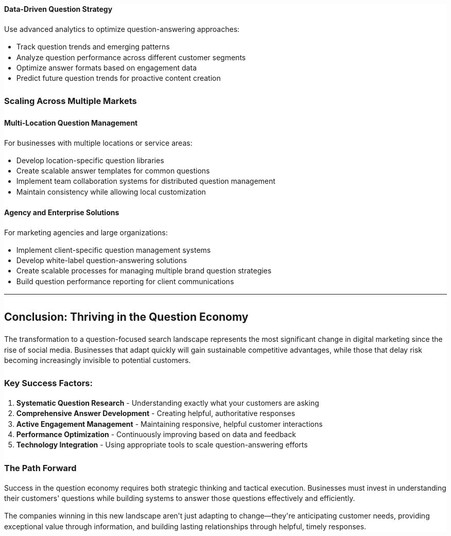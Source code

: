 #### Data-Driven Question Strategy
Use advanced analytics to optimize question-answering approaches:

- Track question trends and emerging patterns
- Analyze question performance across different customer segments
- Optimize answer formats based on engagement data
- Predict future question trends for proactive content creation

### Scaling Across Multiple Markets

#### Multi-Location Question Management
For businesses with multiple locations or service areas:

- Develop location-specific question libraries
- Create scalable answer templates for common questions
- Implement team collaboration systems for distributed question management
- Maintain consistency while allowing local customization

#### Agency and Enterprise Solutions
For marketing agencies and large organizations:

- Implement client-specific question management systems
- Develop white-label question-answering solutions
- Create scalable processes for managing multiple brand question strategies
- Build question performance reporting for client communications

---

## Conclusion: Thriving in the Question Economy

The transformation to a question-focused search landscape represents the most significant change in digital marketing since the rise of social media. Businesses that adapt quickly will gain sustainable competitive advantages, while those that delay risk becoming increasingly invisible to potential customers.

### Key Success Factors:

1. **Systematic Question Research** - Understanding exactly what your customers are asking
2. **Comprehensive Answer Development** - Creating helpful, authoritative responses
3. **Active Engagement Management** - Maintaining responsive, helpful customer interactions
4. **Performance Optimization** - Continuously improving based on data and feedback
5. **Technology Integration** - Using appropriate tools to scale question-answering efforts

### The Path Forward

Success in the question economy requires both strategic thinking and tactical execution. Businesses must invest in understanding their customers' questions while building systems to answer those questions effectively and efficiently.

The companies winning in this new landscape aren't just adapting to change—they're anticipating customer needs, providing exceptional value through information, and building lasting relationships through helpful, timely responses.
